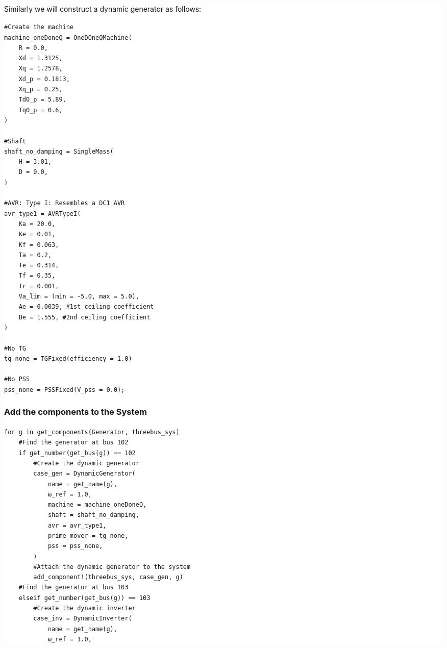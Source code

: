 Similarly we will construct a dynamic generator as follows:

```@repl dynamic_data
#Create the machine
machine_oneDoneQ = OneDOneQMachine(
    R = 0.0,
    Xd = 1.3125,
    Xq = 1.2578,
    Xd_p = 0.1813,
    Xq_p = 0.25,
    Td0_p = 5.89,
    Tq0_p = 0.6,
)

#Shaft
shaft_no_damping = SingleMass(
    H = 3.01,
    D = 0.0,
)

#AVR: Type I: Resembles a DC1 AVR
avr_type1 = AVRTypeI(
    Ka = 20.0,
    Ke = 0.01,
    Kf = 0.063,
    Ta = 0.2,
    Te = 0.314,
    Tf = 0.35,
    Tr = 0.001,
    Va_lim = (min = -5.0, max = 5.0),
    Ae = 0.0039, #1st ceiling coefficient
    Be = 1.555, #2nd ceiling coefficient
)

#No TG
tg_none = TGFixed(efficiency = 1.0)

#No PSS
pss_none = PSSFixed(V_pss = 0.0);
```

### Add the components to the System

```@repl dynamic_data
for g in get_components(Generator, threebus_sys)
    #Find the generator at bus 102
    if get_number(get_bus(g)) == 102
        #Create the dynamic generator
        case_gen = DynamicGenerator(
            name = get_name(g),
            ω_ref = 1.0,
            machine = machine_oneDoneQ,
            shaft = shaft_no_damping,
            avr = avr_type1,
            prime_mover = tg_none,
            pss = pss_none,
        )
        #Attach the dynamic generator to the system
        add_component!(threebus_sys, case_gen, g)
    #Find the generator at bus 103
    elseif get_number(get_bus(g)) == 103
        #Create the dynamic inverter
        case_inv = DynamicInverter(
            name = get_name(g),
            ω_ref = 1.0,
```